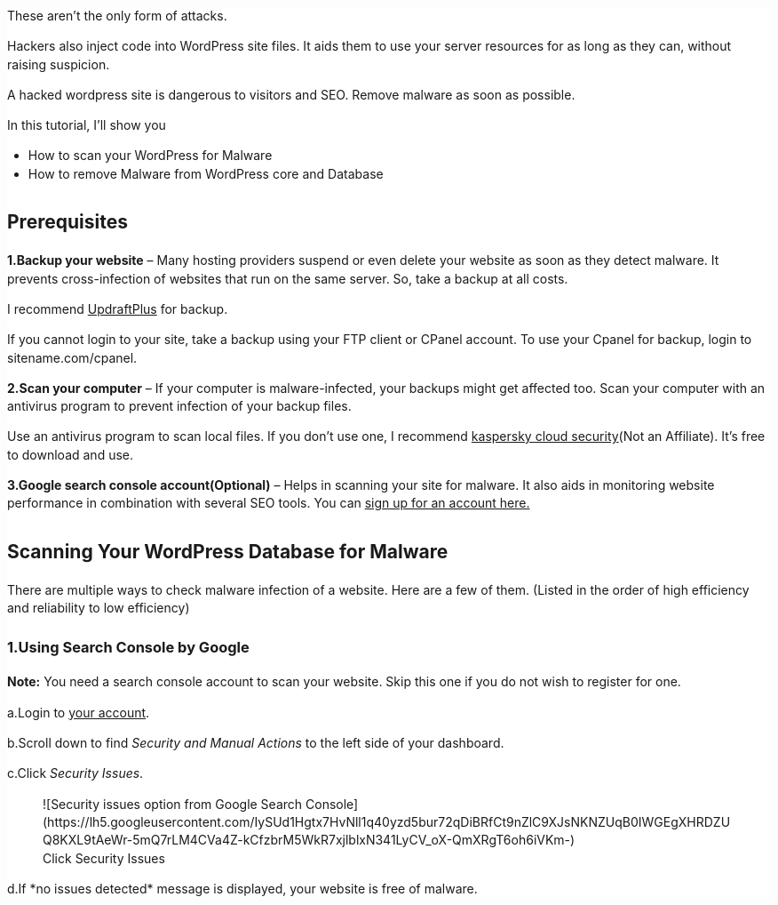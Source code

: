 These aren’t the only form of attacks.

Hackers also inject code into WordPress site files. It aids them to use your server resources for as long as they can, without raising suspicion.

A hacked wordpress site is dangerous to visitors and SEO. Remove malware as soon as possible.

In this tutorial, I’ll show you

- How to scan your WordPress for Malware
- How to remove Malware from WordPress core and Database

## <span class="ez-toc-section" id="prerequisites"></span>Prerequisites<span class="ez-toc-section-end"></span>

**1.Backup your website** – Many hosting providers suspend or even delete your website as soon as they detect malware. It prevents cross-infection of websites that run on the same server. So, take a backup at all costs.

I recommend [UpdraftPlus](https://wordpress.org/plugins/updraftplus/) for backup.

If you cannot login to your site, take a backup using your FTP client or CPanel account. To use your Cpanel for backup, login to sitename.com/cpanel.

**2.Scan your computer** – If your computer is malware-infected, your backups might get affected too. Scan your computer with an antivirus program to prevent infection of your backup files.

Use an antivirus program to scan local files. If you don’t use one, I recommend [kaspersky cloud security](https://www.kaspersky.co.in/free-antivirus%5C)(Not an Affiliate). It’s free to download and use.

**3.Google search console account(Optional)** – Helps in scanning your site for malware. It also aids in monitoring website performance in combination with several SEO tools. You can [sign up for an account here.](https://search.google.com/search-console/about)

## <span class="ez-toc-section" id="scanning_your_wordpress_database_for_malware"></span>Scanning Your WordPress Database for Malware<span class="ez-toc-section-end"></span>

There are multiple ways to check malware infection of a website. Here are a few of them. (Listed in the order of high efficiency and reliability to low efficiency)

### 1.Using Search Console by Google

**Note:** You need a search console account to scan your website. Skip this one if you do not wish to register for one.

a.Login to [your account](https://search.google.com/search-console/).

b.Scroll down to find *Security and Manual Actions* to the left side of your dashboard.

c.Click *Security Issues*.

<div class="wp-block-image"><figure class="aligncenter is-resized">![Security issues option from Google Search Console](https://lh5.googleusercontent.com/IySUd1Hgtx7HvNll1q40yzd5bur72qDiBRfCt9nZlC9XJsNKNZUqB0IWGEgXHRDZUQ8KXL9tAeWr-5mQ7rLM4CVa4Z-kCfzbrM5WkR7xjlblxN341LyCV_oX-QmXRgT6oh6iVKm-)<figcaption>Click Security Issues</figcaption></figure></div>d.If *no issues detected* message is displayed, your website is free of malware.
